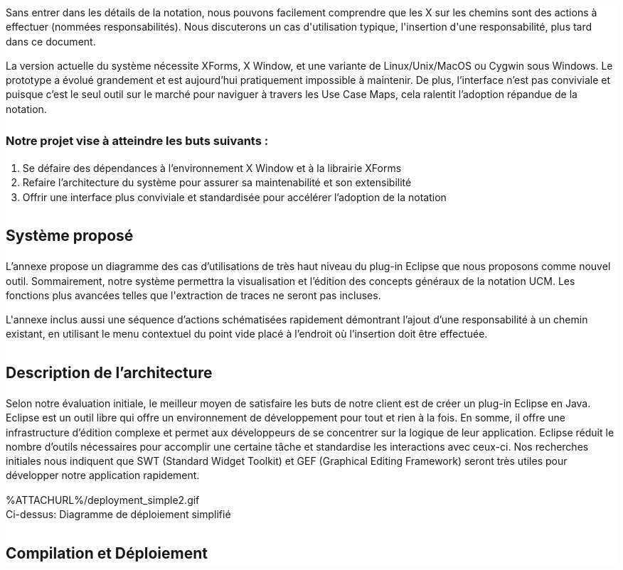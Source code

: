 Sans entrer dans les détails de la notation, nous pouvons facilement
comprendre que les X sur les chemins sont des actions à effectuer
(nommées responsabilités). Nous discuterons un cas d'utilisation
typique, l'insertion d'une responsabilité, plus tard dans ce document.

La version actuelle du système nécessite XForms, X Window, et une
variante de Linux/Unix/MacOS ou Cygwin sous Windows. Le prototype a
évolué grandement et est aujourd’hui pratiquement impossible à
maintenir. De plus, l’interface n’est pas conviviale et puisque c’est le
seul outil sur le marché pour naviguer à travers les Use Case Maps, cela
ralentit l’adoption répandue de la notation.

### Notre projet vise à atteindre les buts suivants :  

1.  Se défaire des dépendances à l’environnement X Window et à la
    librairie XForms
2.  Refaire l’architecture du système pour assurer sa maintenabilité et
    son extensibilité
3.  Offrir une interface plus conviviale et standardisée pour accélérer
    l’adoption de la notation

## Système proposé

L’annexe propose un diagramme des cas d’utilisations de très haut niveau
du plug-in Eclipse que nous proposons comme nouvel outil. Sommairement,
notre système permettra la visualisation et l’édition des concepts
généraux de la notation UCM. Les fonctions plus avancées telles que
l'extraction de traces ne seront pas incluses.

L'annexe inclus aussi une séquence d’actions schématisées rapidement
démontrant l’ajout d’une responsabilité à un chemin existant, en
utilisant le menu contextuel du point vide placé à l’endroit où
l’insertion doit être effectuée.

## Description de l’architecture

Selon notre évaluation initiale, le meilleur moyen de satisfaire les
buts de notre client est de créer un plug-in Eclipse en Java. Eclipse
est un outil libre qui offre un environnement de développement pour tout
et rien à la fois. En somme, il offre une infrastructure d’édition
complexe et permet aux développeurs de se concentrer sur la logique de
leur application. Eclipse réduit le nombre d’outils nécessaires pour
accomplir une certaine tâche et standardise les interactions avec
ceux-ci. Nos recherches initiales nous indiquent que SWT (Standard
Widget Toolkit) et GEF (Graphical Editing Framework) seront très utiles
pour développer notre application rapidement.

%ATTACHURL%/deployment\_simple2.gif  
Ci-dessus: Diagramme de déploiement simplifié  

## Compilation et Déploiement
